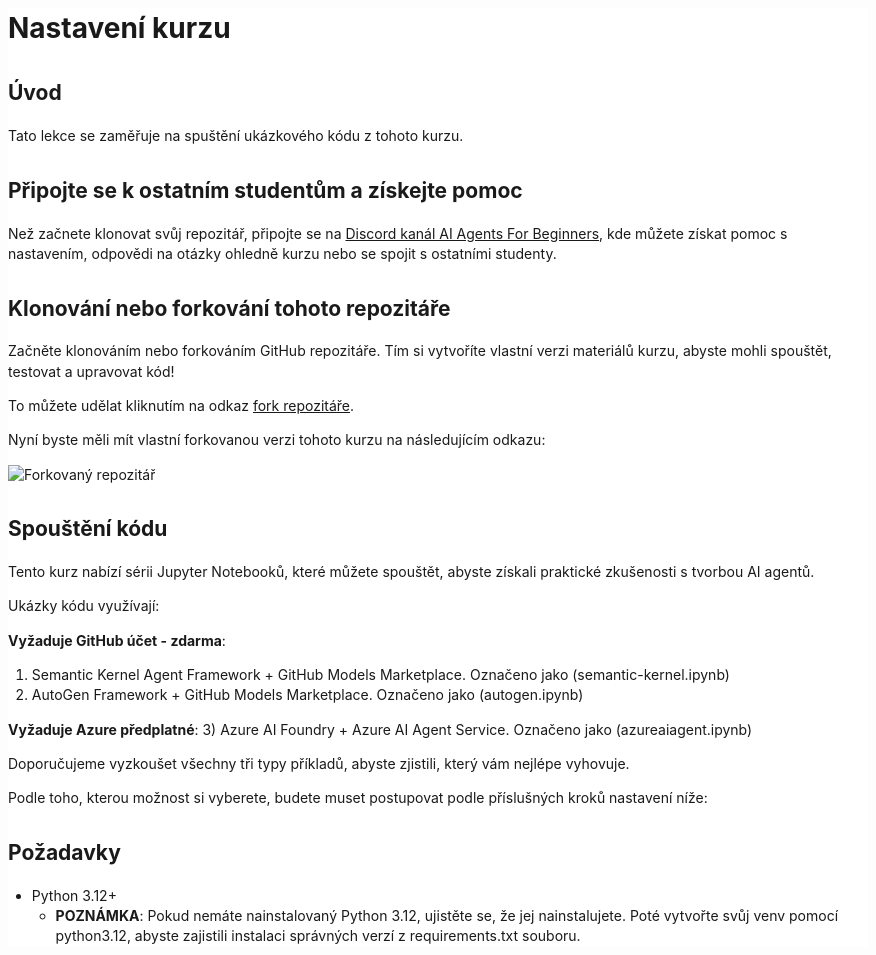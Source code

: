 
# Nastavení kurzu

## Úvod

Tato lekce se zaměřuje na spuštění ukázkového kódu z tohoto kurzu.

## Připojte se k ostatním studentům a získejte pomoc

Než začnete klonovat svůj repozitář, připojte se na [Discord kanál AI Agents For Beginners](https://aka.ms/ai-agents/discord), kde můžete získat pomoc s nastavením, odpovědi na otázky ohledně kurzu nebo se spojit s ostatními studenty.

## Klonování nebo forkování tohoto repozitáře

Začněte klonováním nebo forkováním GitHub repozitáře. Tím si vytvoříte vlastní verzi materiálů kurzu, abyste mohli spouštět, testovat a upravovat kód!

To můžete udělat kliknutím na odkaz <a href="https://github.com/microsoft/ai-agents-for-beginners/fork" target="_blank">fork repozitáře</a>.

Nyní byste měli mít vlastní forkovanou verzi tohoto kurzu na následujícím odkazu:

![Forkovaný repozitář](../../../translated_images/forked-repo.33f27ca1901baa6a5e13ec3eb1f0ddd3a44d936d91cc8cfb19bfdb9688bd2c3d.cs.png)

## Spouštění kódu

Tento kurz nabízí sérii Jupyter Notebooků, které můžete spouštět, abyste získali praktické zkušenosti s tvorbou AI agentů.

Ukázky kódu využívají:

**Vyžaduje GitHub účet - zdarma**:

1) Semantic Kernel Agent Framework + GitHub Models Marketplace. Označeno jako (semantic-kernel.ipynb)
2) AutoGen Framework + GitHub Models Marketplace. Označeno jako (autogen.ipynb)

**Vyžaduje Azure předplatné**:
3) Azure AI Foundry + Azure AI Agent Service. Označeno jako (azureaiagent.ipynb)

Doporučujeme vyzkoušet všechny tři typy příkladů, abyste zjistili, který vám nejlépe vyhovuje.

Podle toho, kterou možnost si vyberete, budete muset postupovat podle příslušných kroků nastavení níže:

## Požadavky

- Python 3.12+
  - **POZNÁMKA**: Pokud nemáte nainstalovaný Python 3.12, ujistěte se, že jej nainstalujete. Poté vytvořte svůj venv pomocí python3.12, abyste zajistili instalaci správných verzí z requirements.txt souboru.
  